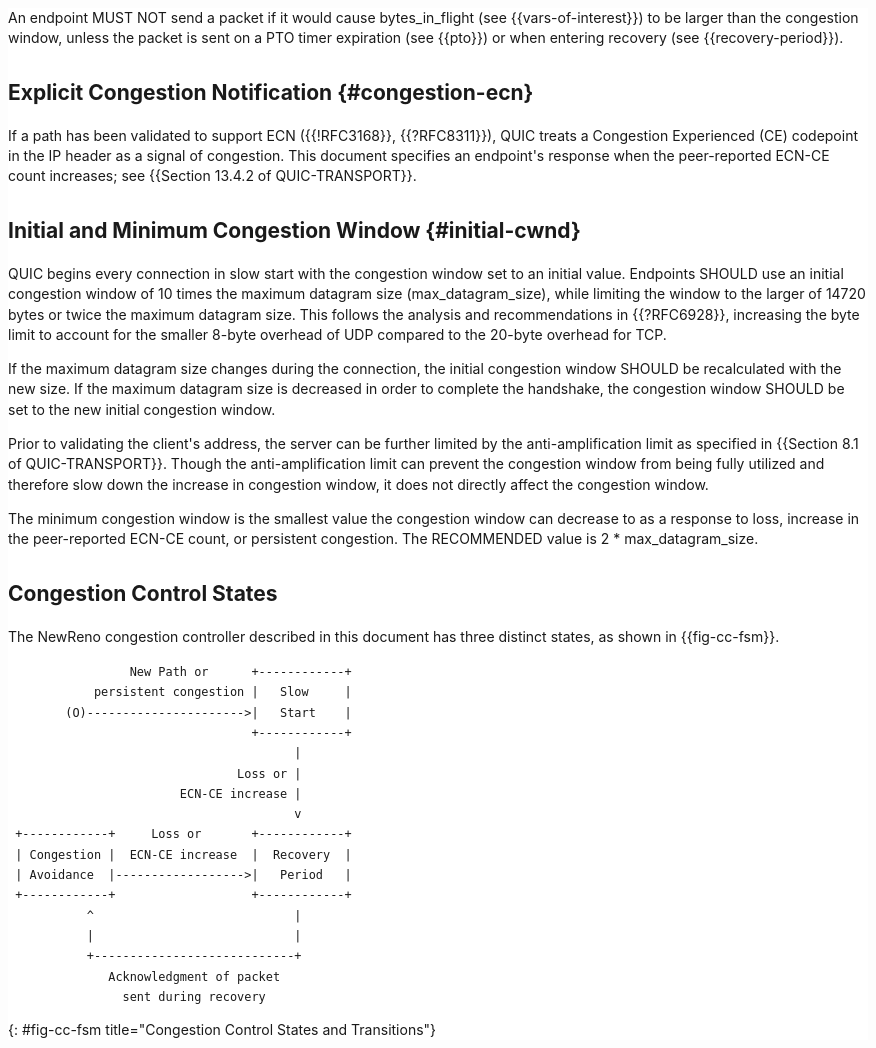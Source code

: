 An endpoint MUST NOT send a packet if it would cause bytes_in_flight (see
{{vars-of-interest}}) to be larger than the congestion window, unless the packet
is sent on a PTO timer expiration (see {{pto}}) or when entering recovery
(see {{recovery-period}}).

## Explicit Congestion Notification {#congestion-ecn}

If a path has been validated to support ECN ({{!RFC3168}}, {{?RFC8311}}), QUIC
treats a Congestion Experienced (CE) codepoint in the IP header as a signal of
congestion. This document specifies an endpoint's response when the
peer-reported ECN-CE count increases; see {{Section 13.4.2 of QUIC-TRANSPORT}}.

## Initial and Minimum Congestion Window {#initial-cwnd}

QUIC begins every connection in slow start with the congestion window set to
an initial value.  Endpoints SHOULD use an initial congestion window of 10 times
the maximum datagram size (max_datagram_size), while limiting the window
to the larger of 14720 bytes or twice the maximum datagram size. This follows
the analysis and recommendations in {{?RFC6928}}, increasing the byte limit to
account for the smaller 8-byte overhead of UDP compared to the 20-byte overhead
for TCP.

If the maximum datagram size changes during the connection, the initial
congestion window SHOULD be recalculated with the new size.  If the maximum
datagram size is decreased in order to complete the handshake, the
congestion window SHOULD be set to the new initial congestion window.

Prior to validating the client's address, the server can be further limited by
the anti-amplification limit as specified in {{Section 8.1 of QUIC-TRANSPORT}}.
Though the anti-amplification limit can prevent the congestion window from
being fully utilized and therefore slow down the increase in congestion window,
it does not directly affect the congestion window.

The minimum congestion window is the smallest value the congestion window can
decrease to as a response to loss, increase in the peer-reported ECN-CE count,
or persistent congestion.  The RECOMMENDED value is 2 * max_datagram_size.

## Congestion Control States

The NewReno congestion controller described in this document has three
distinct states, as shown in {{fig-cc-fsm}}.

~~~
                 New Path or      +------------+
            persistent congestion |   Slow     |
        (O)---------------------->|   Start    |
                                  +------------+
                                        |
                                Loss or |
                        ECN-CE increase |
                                        v
 +------------+     Loss or       +------------+
 | Congestion |  ECN-CE increase  |  Recovery  |
 | Avoidance  |------------------>|   Period   |
 +------------+                   +------------+
           ^                            |
           |                            |
           +----------------------------+
              Acknowledgment of packet
                sent during recovery
~~~
{: #fig-cc-fsm title="Congestion Control States and Transitions"}

